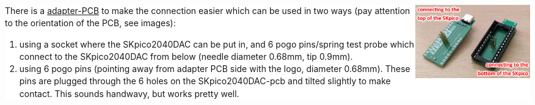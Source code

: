 <img align="right" height="120" src="Images/SKpico2040_adapter.jpg">

There is a [adapter-PCB](https://www.pcbway.com/project/shareproject/SIDKick_pico_2040DAC_Programming_Adapter_3db447bf.html) to make the connection easier which can be used in two ways (pay attention to the orientation of the PCB, see images):
1) using a socket where the SKpico2040DAC can be put in, and 6 pogo pins/spring test probe which connect to the SKpico2040DAC from below (needle diameter 0.68mm, tip 0.9mm). 
2) using 6 pogo pins (pointing away from adapter PCB side with the logo, diameter 0.68mm). These pins are plugged through the 6 holes on the SKpico2040DAC-pcb and tilted slightly to make contact. This sounds handwavy, but works pretty well.



